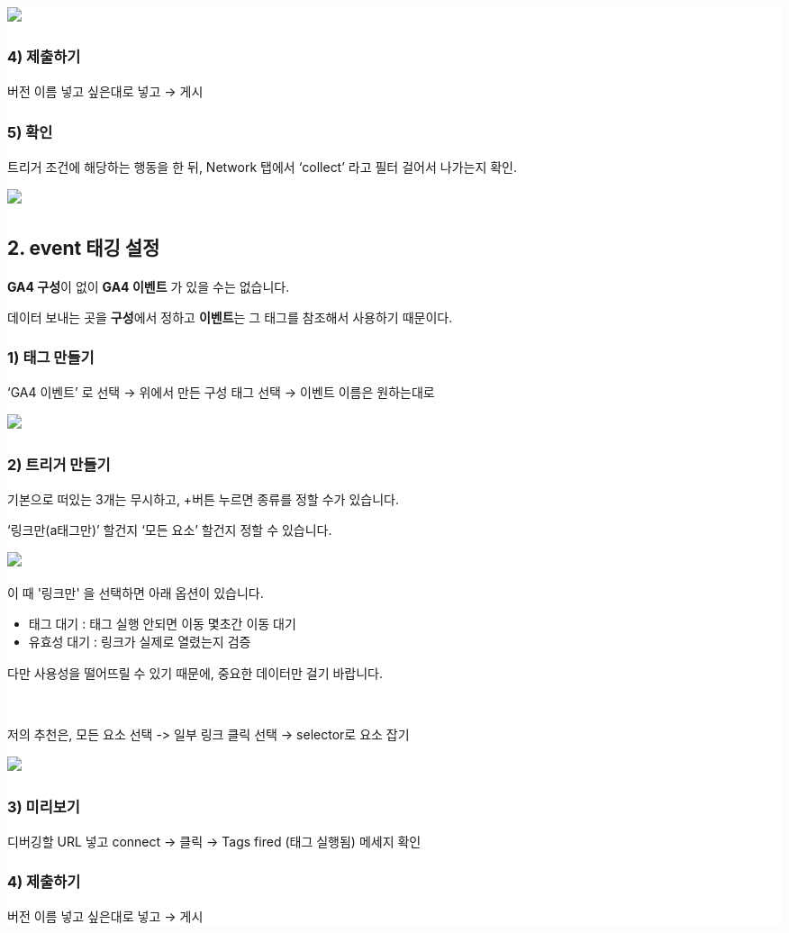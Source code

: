 <img width="600" src="https://user-images.githubusercontent.com/42775225/230710293-68692d9a-7243-43a3-bc56-7dcb305fadd3.png">

### **4) 제출하기**

버전 이름 넣고 싶은대로 넣고 → 게시

### **5) 확인**

트리거 조건에 해당하는 행동을 한 뒤, Network 탭에서 ‘collect’ 라고 필터 걸어서 나가는지 확인.

<img src="https://user-images.githubusercontent.com/42775225/231127216-777224e4-4147-4b97-bc61-8d9761fc4ed4.png">

<br />

## 2. event 태깅 설정

**GA4 구성**이 없이 **GA4 이벤트** 가 있을 수는 없습니다.

데이터 보내는 곳을 <b>구성</b>에서 정하고 <b>이벤트</b>는 그 태그를 참조해서 사용하기 때문이다.

### **1) 태그 만들기**

‘GA4 이벤트’ 로 선택 → 위에서 만든 구성 태그 선택 → 이벤트 이름은 원하는대로

<img src="https://user-images.githubusercontent.com/42775225/231127942-140f1b0f-879d-40be-89d7-282bc85e5b96.png">

### **2) 트리거 만들기**

기본으로 떠있는 3개는 무시하고, +버튼 누르면 종류를 정할 수가 있습니다.

‘링크만(a태그만)’ 할건지 ‘모든 요소’ 할건지 정할 수 있습니다.

<img src="https://user-images.githubusercontent.com/42775225/231128082-641b273f-c7ce-4f7c-8850-59c97cb4cb7e.png">

이 때 '링크만' 을 선택하면 아래 옵션이 있습니다.
- 태그 대기 : 태그 실행 안되면 이동 몇초간 이동 대기
- 유효성 대기 : 링크가 실제로 열렸는지 검증 

다만 사용성을 떨어뜨릴 수 있기 때문에, 중요한 데이터만 걸기 바랍니다.

<br />

저의 추천은, 모든 요소 선택 -> 일부 링크 클릭 선택 → selector로 요소 잡기

<img src="https://user-images.githubusercontent.com/42775225/231128347-7a1c8202-62cc-4338-8303-8db9780660b4.png">

### **3) 미리보기**

디버깅할 URL 넣고 connect → 클릭 → Tags fired (태그 실행됨) 메세지 확인

### **4) 제출하기**

버전 이름 넣고 싶은대로 넣고 → 게시
